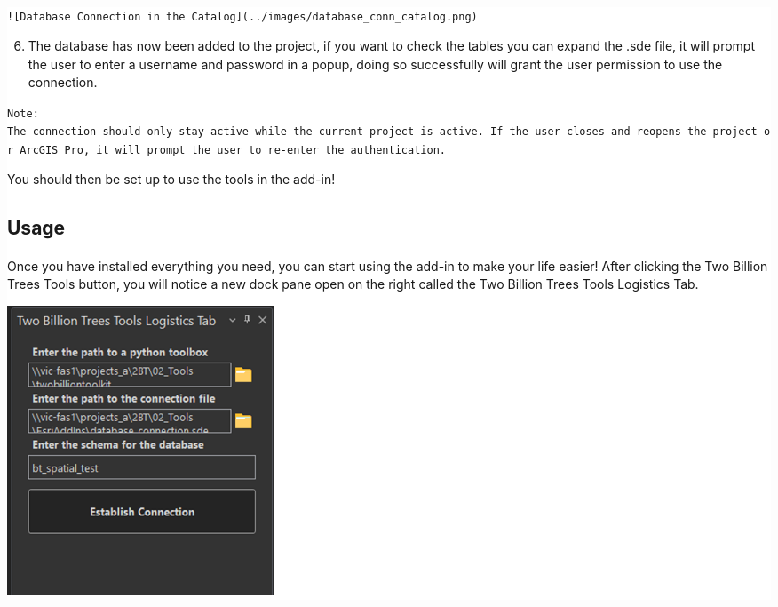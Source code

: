     ![Database Connection in the Catalog](../images/database_conn_catalog.png)
6. The database has now been added to the project, if you want to check the tables you can expand the .sde file, it will prompt the user to enter a username and password in a popup, doing so successfully will grant the user permission to use the connection.
```
Note:
The connection should only stay active while the current project is active. If the user closes and reopens the project or ArcGIS Pro, it will prompt the user to re-enter the authentication.
```

You should then be set up to use the tools in the add-in!

## Usage

Once you have installed everything you need, you can start using the add-in to make your life easier! After clicking the Two Billion Trees Tools button, you will notice a new dock pane open on the right called the Two Billion Trees Tools Logistics Tab. 

[<img src="../images/logistics_tab.png" width="300"/>](../images/logistics_tab.png)
